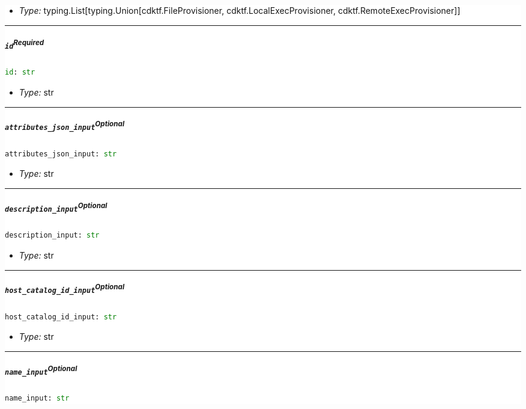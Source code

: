 - *Type:* typing.List[typing.Union[cdktf.FileProvisioner, cdktf.LocalExecProvisioner, cdktf.RemoteExecProvisioner]]

---

##### `id`<sup>Required</sup> <a name="id" id="@cdktf/provider-boundary.hostSetPlugin.HostSetPlugin.property.id"></a>

```python
id: str
```

- *Type:* str

---

##### `attributes_json_input`<sup>Optional</sup> <a name="attributes_json_input" id="@cdktf/provider-boundary.hostSetPlugin.HostSetPlugin.property.attributesJsonInput"></a>

```python
attributes_json_input: str
```

- *Type:* str

---

##### `description_input`<sup>Optional</sup> <a name="description_input" id="@cdktf/provider-boundary.hostSetPlugin.HostSetPlugin.property.descriptionInput"></a>

```python
description_input: str
```

- *Type:* str

---

##### `host_catalog_id_input`<sup>Optional</sup> <a name="host_catalog_id_input" id="@cdktf/provider-boundary.hostSetPlugin.HostSetPlugin.property.hostCatalogIdInput"></a>

```python
host_catalog_id_input: str
```

- *Type:* str

---

##### `name_input`<sup>Optional</sup> <a name="name_input" id="@cdktf/provider-boundary.hostSetPlugin.HostSetPlugin.property.nameInput"></a>

```python
name_input: str
```
